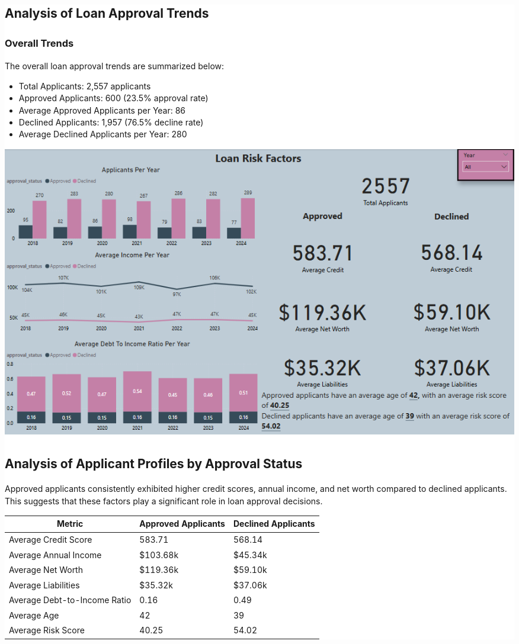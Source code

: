 ## Analysis of Loan Approval Trends
### Overall Trends
The overall loan approval trends are summarized below:
- Total Applicants: 2,557 applicants
- Approved Applicants: 600 (23.5% approval rate)
- Average Approved Applicants per Year: 86
- Declined Applicants: 1,957 (76.5% decline rate)
- Average Declined Applicants per Year: 280

![Total-KPIs](Assets/Loan%20-%20Overall%20Dashboard.png?raw=true)

## Analysis of Applicant Profiles by Approval Status
Approved applicants consistently exhibited higher credit scores, annual income, and net worth compared to declined applicants. This suggests that these factors play a significant role in loan approval decisions.

|Metric|Approved Applicants|Declined Applicants|
|---|---|---|
|Average Credit Score|583.71|568.14|
|Average Annual Income|$103.68k|$45.34k|
|Average Net Worth|$119.36k|$59.10k|
|Average Liabilities|$35.32k|$37.06k|
|Average Debt-to-Income Ratio|0.16|0.49|
|Average Age|42|39|
|Average Risk Score|40.25|54.02|
